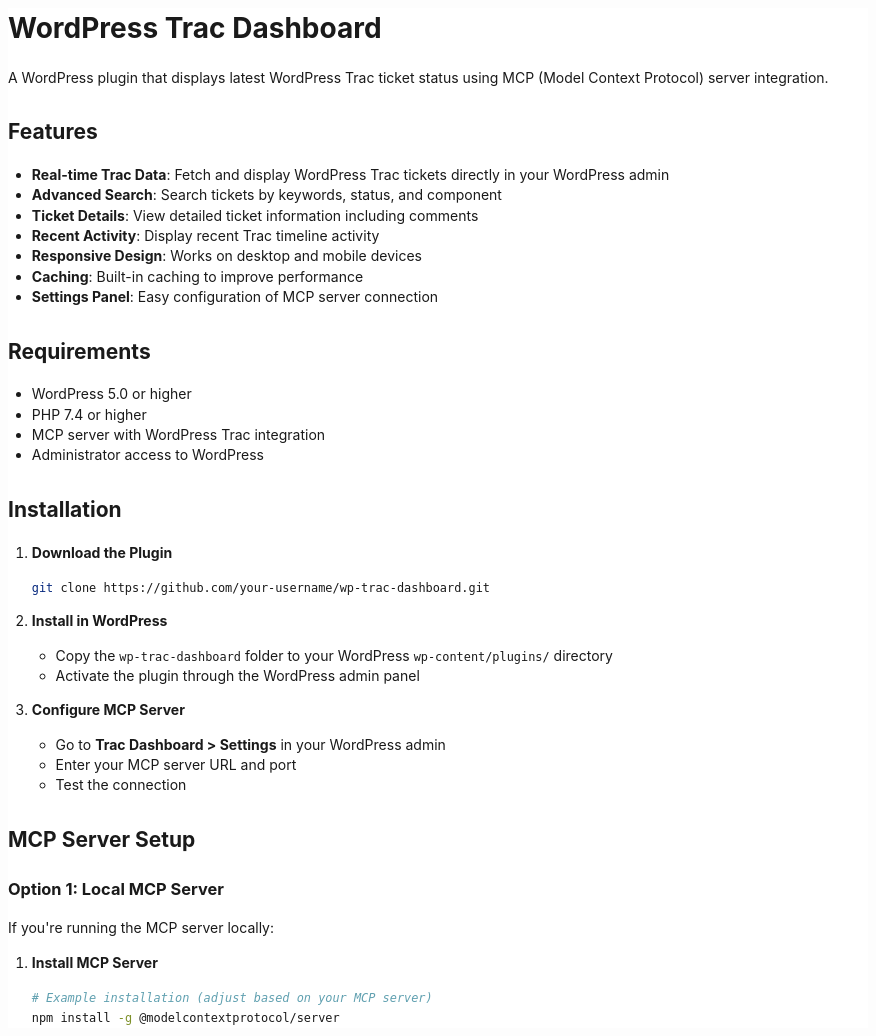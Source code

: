# WordPress Trac Dashboard

A WordPress plugin that displays latest WordPress Trac ticket status using MCP (Model Context Protocol) server integration.

## Features

- **Real-time Trac Data**: Fetch and display WordPress Trac tickets directly in your WordPress admin
- **Advanced Search**: Search tickets by keywords, status, and component
- **Ticket Details**: View detailed ticket information including comments
- **Recent Activity**: Display recent Trac timeline activity
- **Responsive Design**: Works on desktop and mobile devices
- **Caching**: Built-in caching to improve performance
- **Settings Panel**: Easy configuration of MCP server connection

## Requirements

- WordPress 5.0 or higher
- PHP 7.4 or higher
- MCP server with WordPress Trac integration
- Administrator access to WordPress

## Installation

1. **Download the Plugin**
   ```bash
   git clone https://github.com/your-username/wp-trac-dashboard.git
   ```

2. **Install in WordPress**
   - Copy the `wp-trac-dashboard` folder to your WordPress `wp-content/plugins/` directory
   - Activate the plugin through the WordPress admin panel

3. **Configure MCP Server**
   - Go to **Trac Dashboard > Settings** in your WordPress admin
   - Enter your MCP server URL and port
   - Test the connection

## MCP Server Setup

### Option 1: Local MCP Server

If you're running the MCP server locally:

1. **Install MCP Server**
   ```bash
   # Example installation (adjust based on your MCP server)
   npm install -g @modelcontextprotocol/server
   ```
